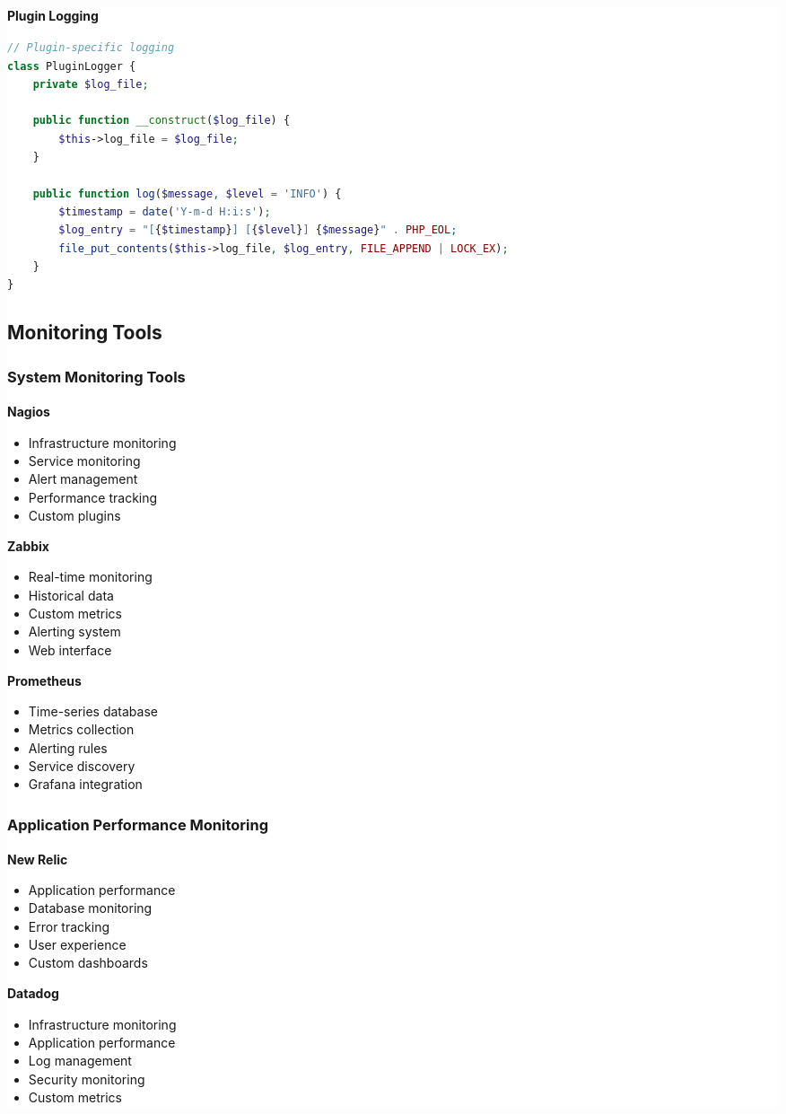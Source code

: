 **Plugin Logging**
```php
// Plugin-specific logging
class PluginLogger {
    private $log_file;
    
    public function __construct($log_file) {
        $this->log_file = $log_file;
    }
    
    public function log($message, $level = 'INFO') {
        $timestamp = date('Y-m-d H:i:s');
        $log_entry = "[{$timestamp}] [{$level}] {$message}" . PHP_EOL;
        file_put_contents($this->log_file, $log_entry, FILE_APPEND | LOCK_EX);
    }
}
```

## Monitoring Tools

### System Monitoring Tools

**Nagios**
- Infrastructure monitoring
- Service monitoring
- Alert management
- Performance tracking
- Custom plugins

**Zabbix**
- Real-time monitoring
- Historical data
- Custom metrics
- Alerting system
- Web interface

**Prometheus**
- Time-series database
- Metrics collection
- Alerting rules
- Service discovery
- Grafana integration

### Application Performance Monitoring

**New Relic**
- Application performance
- Database monitoring
- Error tracking
- User experience
- Custom dashboards

**Datadog**
- Infrastructure monitoring
- Application performance
- Log management
- Security monitoring
- Custom metrics
